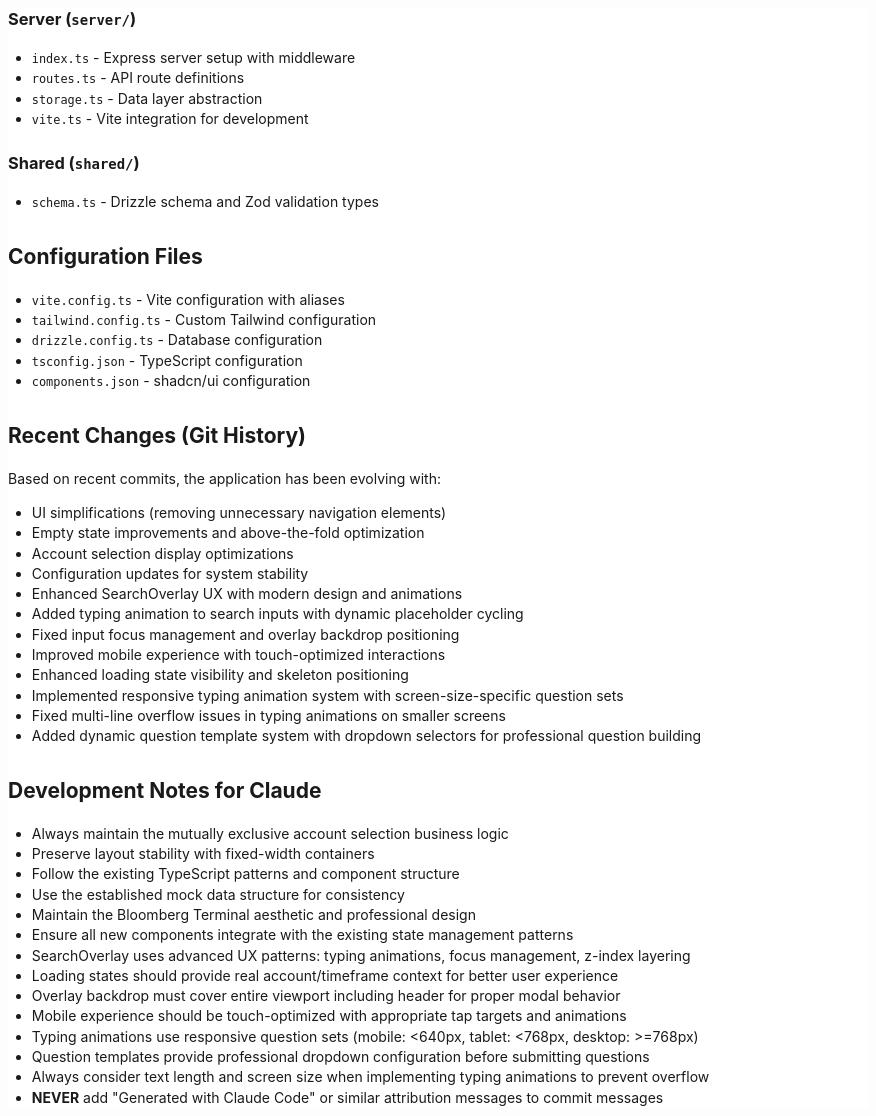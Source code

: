 ### Server (`server/`)
- `index.ts` - Express server setup with middleware
- `routes.ts` - API route definitions
- `storage.ts` - Data layer abstraction
- `vite.ts` - Vite integration for development

### Shared (`shared/`)
- `schema.ts` - Drizzle schema and Zod validation types

## Configuration Files
- `vite.config.ts` - Vite configuration with aliases
- `tailwind.config.ts` - Custom Tailwind configuration
- `drizzle.config.ts` - Database configuration
- `tsconfig.json` - TypeScript configuration
- `components.json` - shadcn/ui configuration

## Recent Changes (Git History)
Based on recent commits, the application has been evolving with:
- UI simplifications (removing unnecessary navigation elements)
- Empty state improvements and above-the-fold optimization
- Account selection display optimizations
- Configuration updates for system stability
- Enhanced SearchOverlay UX with modern design and animations
- Added typing animation to search inputs with dynamic placeholder cycling
- Fixed input focus management and overlay backdrop positioning
- Improved mobile experience with touch-optimized interactions
- Enhanced loading state visibility and skeleton positioning
- Implemented responsive typing animation system with screen-size-specific question sets
- Fixed multi-line overflow issues in typing animations on smaller screens
- Added dynamic question template system with dropdown selectors for professional question building

## Development Notes for Claude
- Always maintain the mutually exclusive account selection business logic
- Preserve layout stability with fixed-width containers
- Follow the existing TypeScript patterns and component structure
- Use the established mock data structure for consistency
- Maintain the Bloomberg Terminal aesthetic and professional design
- Ensure all new components integrate with the existing state management patterns
- SearchOverlay uses advanced UX patterns: typing animations, focus management, z-index layering
- Loading states should provide real account/timeframe context for better user experience
- Overlay backdrop must cover entire viewport including header for proper modal behavior
- Mobile experience should be touch-optimized with appropriate tap targets and animations
- Typing animations use responsive question sets (mobile: <640px, tablet: <768px, desktop: >=768px)
- Question templates provide professional dropdown configuration before submitting questions
- Always consider text length and screen size when implementing typing animations to prevent overflow
- **NEVER** add "Generated with Claude Code" or similar attribution messages to commit messages
